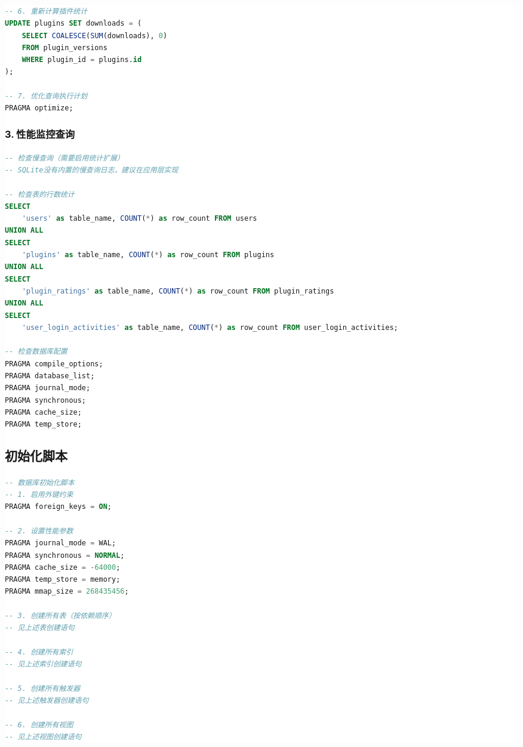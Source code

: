 ```sql
-- 6. 重新计算插件统计
UPDATE plugins SET downloads = (
    SELECT COALESCE(SUM(downloads), 0)
    FROM plugin_versions 
    WHERE plugin_id = plugins.id
);

-- 7. 优化查询执行计划
PRAGMA optimize;
```

### 3. 性能监控查询

```sql
-- 检查慢查询（需要启用统计扩展）
-- SQLite没有内置的慢查询日志，建议在应用层实现

-- 检查表的行数统计
SELECT 
    'users' as table_name, COUNT(*) as row_count FROM users
UNION ALL
SELECT 
    'plugins' as table_name, COUNT(*) as row_count FROM plugins
UNION ALL
SELECT 
    'plugin_ratings' as table_name, COUNT(*) as row_count FROM plugin_ratings
UNION ALL
SELECT 
    'user_login_activities' as table_name, COUNT(*) as row_count FROM user_login_activities;

-- 检查数据库配置
PRAGMA compile_options;
PRAGMA database_list;
PRAGMA journal_mode;
PRAGMA synchronous;
PRAGMA cache_size;
PRAGMA temp_store;
```

## 初始化脚本

```sql
-- 数据库初始化脚本
-- 1. 启用外键约束
PRAGMA foreign_keys = ON;

-- 2. 设置性能参数
PRAGMA journal_mode = WAL;
PRAGMA synchronous = NORMAL;
PRAGMA cache_size = -64000;
PRAGMA temp_store = memory;
PRAGMA mmap_size = 268435456;

-- 3. 创建所有表（按依赖顺序）
-- 见上述表创建语句

-- 4. 创建所有索引
-- 见上述索引创建语句

-- 5. 创建所有触发器
-- 见上述触发器创建语句

-- 6. 创建所有视图
-- 见上述视图创建语句
```